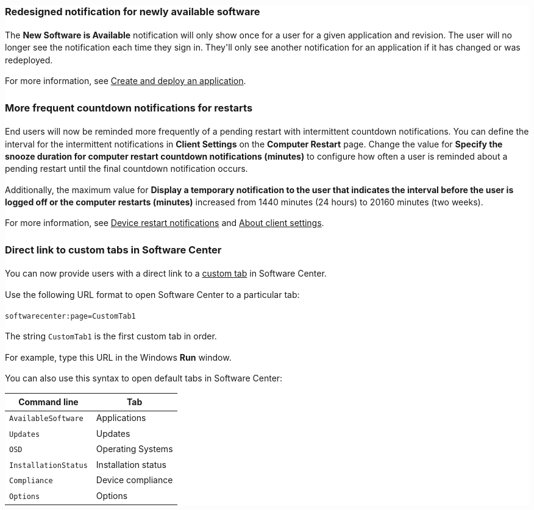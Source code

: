 ### Redesigned notification for newly available software


The **New Software is Available** notification will only show once for a user for a given application and revision. The user will no longer see the notification each time they sign in. They'll only see another notification for an application if it has changed or was redeployed.

For more information, see [Create and deploy an application](../../../apps/get-started/create-and-deploy-an-application.md#user-experience).

### More frequent countdown notifications for restarts



End users will now be reminded more frequently of a pending restart with intermittent countdown notifications. You can define the interval for the intermittent notifications in **Client Settings** on the **Computer Restart** page. Change the value for **Specify the snooze duration for computer restart countdown notifications (minutes)** to configure how often a user is reminded about a pending restart until the final countdown notification occurs.

Additionally, the maximum value for **Display a temporary notification to the user that indicates the interval before the user is logged off or the computer restarts (minutes)** increased from 1440 minutes (24 hours) to 20160 minutes (two weeks).

For more information, see [Device restart notifications](../../clients/deploy/device-restart-notifications.md) and [About client settings](../../clients/deploy/about-client-settings.md#computer-restart).

### Direct link to custom tabs in Software Center



You can now provide users with a direct link to a [custom tab](../../clients/deploy/about-client-settings.md#software-center-customization---tabs) in Software Center.

Use the following URL format to open Software Center to a particular tab:

`softwarecenter:page=CustomTab1`

The string `CustomTab1` is the first custom tab in order.

For example, type this URL in the Windows **Run** window.

You can also use this syntax to open default tabs in Software Center:

|Command line  |Tab  |
|---------|---------|
|`AvailableSoftware`|Applications|
|`Updates`|Updates|
|`OSD`|Operating Systems|
|`InstallationStatus`|Installation status|
|`Compliance`|Device compliance|
|`Options`|Options|
